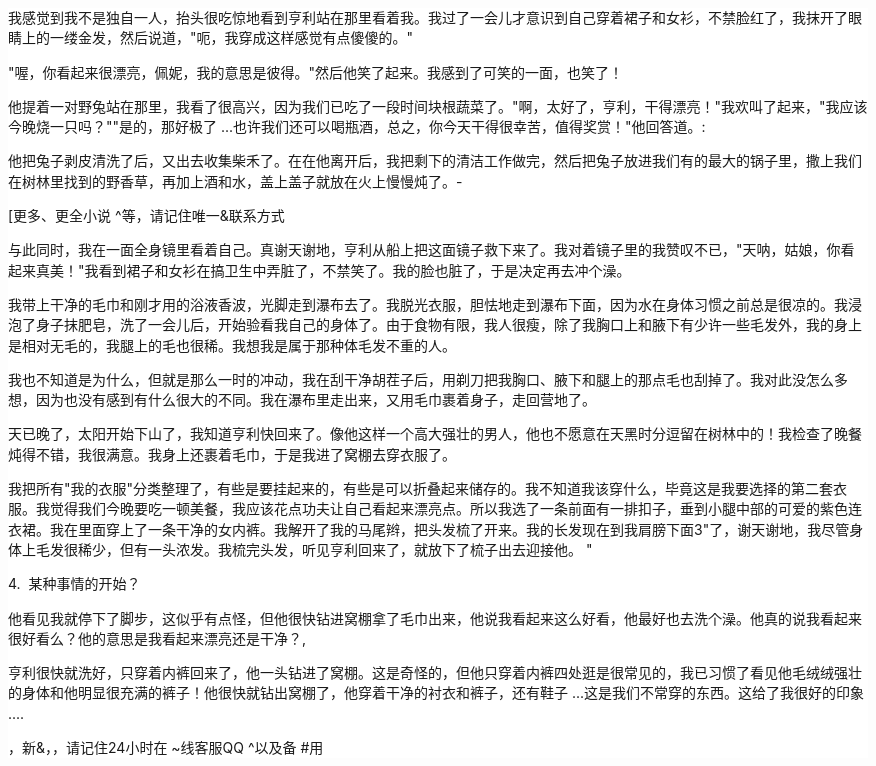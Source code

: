 



我感觉到我不是独自一人，抬头很吃惊地看到亨利站在那里看着我。我过了一会儿才意识到自己穿着裙子和女衫，不禁脸红了，我抹开了眼睛上的一缕金发，然后说道，"呃，我穿成这样感觉有点傻傻的。"



"喔，你看起来很漂亮，佩妮，我的意思是彼得。"然后他笑了起来。我感到了可笑的一面，也笑了！





他提着一对野兔站在那里，我看了很高兴，因为我们已吃了一段时间块根蔬菜了。"啊，太好了，亨利，干得漂亮！"我欢叫了起来，"我应该今晚烧一只吗？""是的，那好极了 ...也许我们还可以喝瓶酒，总之，你今天干得很幸苦，值得奖赏！"他回答道。:



他把兔子剥皮清洗了后，又出去收集柴禾了。在在他离开后，我把剩下的清洁工作做完，然后把兔子放进我们有的最大的锅子里，撒上我们在树林里找到的野香草，再加上酒和水，盖上盖子就放在火上慢慢炖了。-



 [更多、更全小说 ^等，请记住唯一&联系方式



与此同时，我在一面全身镜里看着自己。真谢天谢地，亨利从船上把这面镜子救下来了。我对着镜子里的我赞叹不已，"天呐，姑娘，你看起来真美！"我看到裙子和女衫在搞卫生中弄脏了，不禁笑了。我的脸也脏了，于是决定再去冲个澡。





我带上干净的毛巾和刚才用的浴液香波，光脚走到瀑布去了。我脱光衣服，胆怯地走到瀑布下面，因为水在身体习惯之前总是很凉的。我浸泡了身子抹肥皂，洗了一会儿后，开始验看我自己的身体了。由于食物有限，我人很瘦，除了我胸口上和腋下有少许一些毛发外，我的身上是相对无毛的，我腿上的毛也很稀。我想我是属于那种体毛发不重的人。





我也不知道是为什么，但就是那么一时的冲动，我在刮干净胡茬子后，用剃刀把我胸口、腋下和腿上的那点毛也刮掉了。我对此没怎么多想，因为也没有感到有什么很大的不同。我在瀑布里走出来，又用毛巾裹着身子，走回营地了。





天已晚了，太阳开始下山了，我知道亨利快回来了。像他这样一个高大强壮的男人，他也不愿意在天黑时分逗留在树林中的！我检查了晚餐炖得不错，我很满意。我身上还裹着毛巾，于是我进了窝棚去穿衣服了。



我把所有"我的衣服"分类整理了，有些是要挂起来的，有些是可以折叠起来储存的。我不知道我该穿什么，毕竟这是我要选择的第二套衣服。我觉得我们今晚要吃一顿美餐，我应该花点功夫让自己看起来漂亮点。所以我选了一条前面有一排扣子，垂到小腿中部的可爱的紫色连衣裙。我在里面穿上了一条干净的女内裤。我解开了我的马尾辫，把头发梳了开来。我的长发现在到我肩膀下面3"了，谢天谢地，我尽管身体上毛发很稀少，但有一头浓发。我梳完头发，听见亨利回来了，就放下了梳子出去迎接他。 "





4.  某种事情的开始？





他看见我就停下了脚步，这似乎有点怪，但他很快钻进窝棚拿了毛巾出来，他说我看起来这么好看，他最好也去洗个澡。他真的说我看起来很好看么？他的意思是我看起来漂亮还是干净？,



亨利很快就洗好，只穿着内裤回来了，他一头钻进了窝棚。这是奇怪的，但他只穿着内裤四处逛是很常见的，我已习惯了看见他毛绒绒强壮的身体和他明显很充满的裤子！他很快就钻出窝棚了，他穿着干净的衬衣和裤子，还有鞋子 ...这是我们不常穿的东西。这给了我很好的印象 ....



，新&，，请记住24小时在 ~线客服QQ ^以及备 #用
